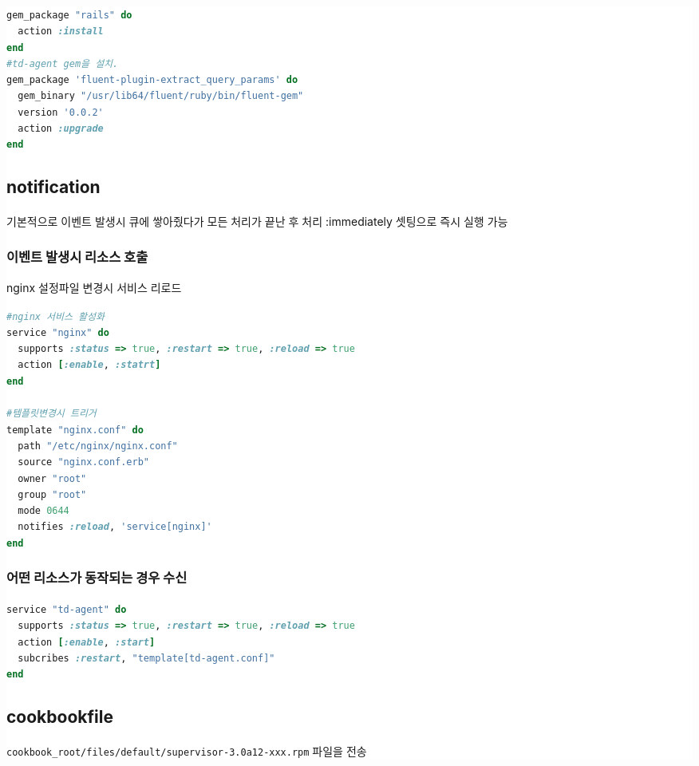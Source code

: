 ```ruby
gem_package "rails" do
  action :install
end
#td-agent gem을 설치.
gem_package 'fluent-plugin-extract_query_params' do
  gem_binary "/usr/lib64/fluent/ruby/bin/fluent-gem"
  version '0.0.2'
  action :upgrade
end
```

## notification

기본적으로 이벤트 발생시 큐에 쌓아줬다가 모든 처리가 끝난 후 처리
:immediately 셋팅으로 즉시 실행 가능

### 이벤트 발생시 리소스 호출

nginx 설정파일 변경시 서비스 리로드

```ruby
#nginx 서비스 활성화
service "nginx" do
  supports :status => true, :restart => true, :reload => true
  action [:enable, :statrt]
end

#템플릿변경시 트리거
template "nginx.conf" do
  path "/etc/nginx/nginx.conf"
  source "nginx.conf.erb"
  owner "root"
  group "root"
  mode 0644
  notifies :reload, 'service[nginx]'
end
```

### 어떤 리소스가 동작되는 경우 수신

```ruby
service "td-agent" do
  supports :status => true, :restart => true, :reload => true
  action [:enable, :start]
  subcribes :restart, "template[td-agent.conf]"
end
```

## cookbookfile

`cookbook_root/files/default/supervisor-3.0a12-xxx.rpm` 파일을 전송
